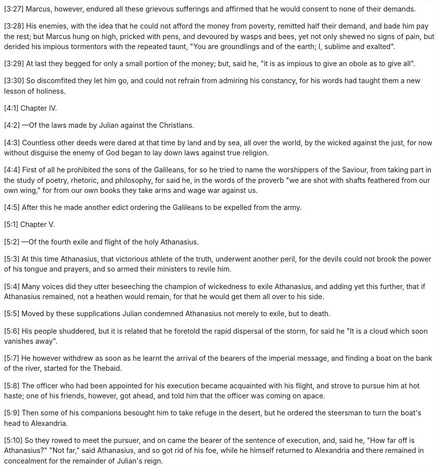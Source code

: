 [3:27] Marcus, however, endured all these grievous sufferings and affirmed that he would consent to none of their demands.

[3:28] His enemies, with the idea that he could not afford the money from poverty, remitted half their demand, and bade him pay the rest; but Marcus hung on high, pricked with pens, and devoured by wasps and bees, yet not only shewed no signs of pain, but derided his impious tormentors with the repeated taunt, "You are groundlings and of the earth; I, sublime and exalted".

[3:29] At last they begged for only a small portion of the money; but, said he, "it is as impious to give an obole as to give all".

[3:30] So discomfited they let him go, and could not refrain from admiring his constancy, for his words had taught them a new lesson of holiness.

[4:1] Chapter IV.

[4:2] —Of the laws made by Julian against the Christians.

[4:3] Countless other deeds were dared at that time by land and by sea, all over the world, by the wicked against the just, for now without disguise the enemy of God began to lay down laws against true religion.

[4:4] First of all he prohibited the sons of the Galileans, for so he tried to name the worshippers of the Saviour, from taking part in the study of poetry, rhetoric, and philosophy, for said he, in the words of the proverb "we are shot with shafts feathered from our own wing," for from our own books they take arms and wage war against us.

[4:5] After this he made another edict ordering the Galileans to be expelled from the army.

[5:1] Chapter V.

[5:2] —Of the fourth exile and flight of the holy Athanasius.

[5:3] At this time Athanasius, that victorious athlete of the truth, underwent another peril, for the devils could not brook the power of his tongue and prayers, and so armed their ministers to revile him.

[5:4] Many voices did they utter beseeching the champion of wickedness to exile Athanasius, and adding yet this further, that if Athanasius remained, not a heathen would remain, for that he would get them all over to his side.

[5:5] Moved by these supplications Julian condemned Athanasius not merely to exile, but to death.

[5:6] His people shuddered, but it is related that he foretold the rapid dispersal of the storm, for said he "It is a cloud which soon vanishes away".

[5:7] He however withdrew as soon as he learnt the arrival of the bearers of the imperial message, and finding a boat on the bank of the river, started for the Thebaid.

[5:8] The officer who had been appointed for his execution became acquainted with his flight, and strove to pursue him at hot haste; one of his friends, however, got ahead, and told him that the officer was coming on apace.

[5:9] Then some of his companions besought him to take refuge in the desert, but he ordered the steersman to turn the boat's head to Alexandria.

[5:10] So they rowed to meet the pursuer, and on came the bearer of the sentence of execution, and, said he, "How far off is Athanasius?" "Not far," said Athanasius, and so got rid of his foe, while he himself returned to Alexandria and there remained in concealment for the remainder of Julian's reign.
